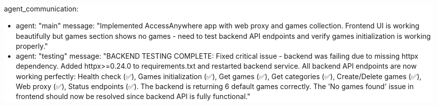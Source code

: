 agent_communication:
  - agent: "main"
    message: "Implemented AccessAnywhere app with web proxy and games collection. Frontend UI is working beautifully but games section shows no games - need to test backend API endpoints and verify games initialization is working properly."
  - agent: "testing"
    message: "BACKEND TESTING COMPLETE: Fixed critical issue - backend was failing due to missing httpx dependency. Added httpx>=0.24.0 to requirements.txt and restarted backend service. All backend API endpoints are now working perfectly: Health check (✅), Games initialization (✅), Get games (✅), Get categories (✅), Create/Delete games (✅), Web proxy (✅), Status endpoints (✅). The backend is returning 6 default games correctly. The 'No games found' issue in frontend should now be resolved since backend API is fully functional."